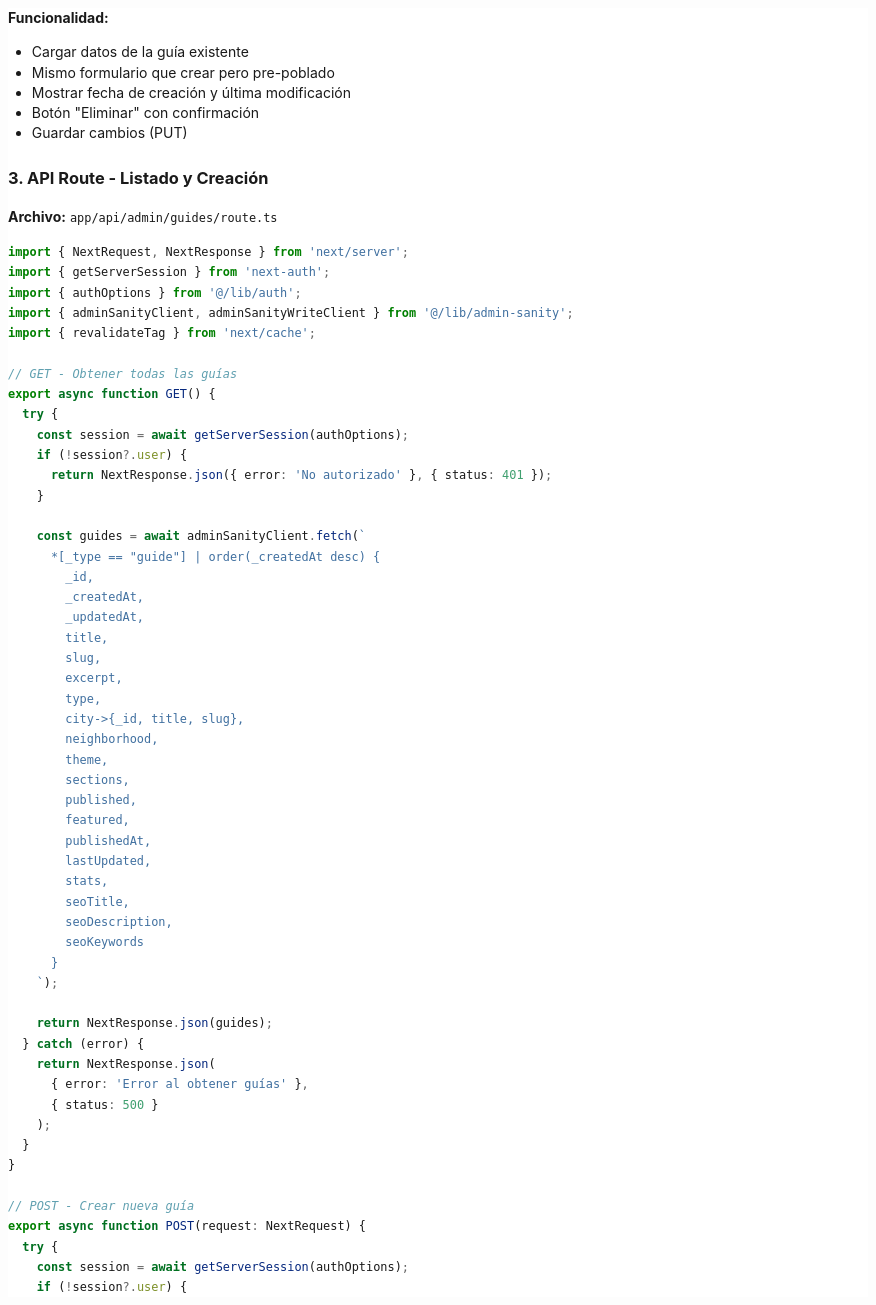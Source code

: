 **Funcionalidad:**
- Cargar datos de la guía existente
- Mismo formulario que crear pero pre-poblado
- Mostrar fecha de creación y última modificación
- Botón "Eliminar" con confirmación
- Guardar cambios (PUT)

### 3. API Route - Listado y Creación

**Archivo:** `app/api/admin/guides/route.ts`

```typescript
import { NextRequest, NextResponse } from 'next/server';
import { getServerSession } from 'next-auth';
import { authOptions } from '@/lib/auth';
import { adminSanityClient, adminSanityWriteClient } from '@/lib/admin-sanity';
import { revalidateTag } from 'next/cache';

// GET - Obtener todas las guías
export async function GET() {
  try {
    const session = await getServerSession(authOptions);
    if (!session?.user) {
      return NextResponse.json({ error: 'No autorizado' }, { status: 401 });
    }

    const guides = await adminSanityClient.fetch(`
      *[_type == "guide"] | order(_createdAt desc) {
        _id,
        _createdAt,
        _updatedAt,
        title,
        slug,
        excerpt,
        type,
        city->{_id, title, slug},
        neighborhood,
        theme,
        sections,
        published,
        featured,
        publishedAt,
        lastUpdated,
        stats,
        seoTitle,
        seoDescription,
        seoKeywords
      }
    `);

    return NextResponse.json(guides);
  } catch (error) {
    return NextResponse.json(
      { error: 'Error al obtener guías' },
      { status: 500 }
    );
  }
}

// POST - Crear nueva guía
export async function POST(request: NextRequest) {
  try {
    const session = await getServerSession(authOptions);
    if (!session?.user) {
```